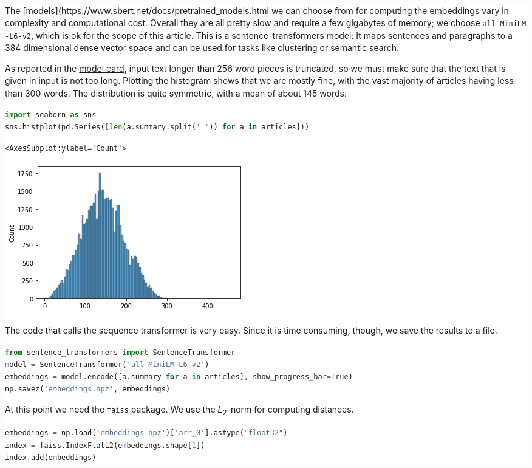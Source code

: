 The [models](https://www.sbert.net/docs/pretrained_models.html we can choose from for computing the embeddings vary in complexity and computational cost. Overall they are all pretty slow and require a few gigabytes of memory; we choose `all-MiniLM-L6-v2`, which is ok for the scope of this article. This is a sentence-transformers model: It maps sentences and paragraphs to a 384 dimensional dense vector space and can be used for tasks like clustering or semantic search.

As reported in the [model card](https://huggingface.co/sentence-transformers/all-MiniLM-L6-v2), input text longer than 256 word pieces is truncated, so we must make sure that the text that is given in input is not too long. Plotting the histogram shows that we are mostly fine, with the vast majority of articles having less than 300 words. The distribution is quite symmetric, with a mean of about 145 words.


```python
import seaborn as sns
sns.histplot(pd.Series([len(a.summary.split(' ')) for a in articles]))
```




    <AxesSubplot:ylabel='Count'>




    
![png](/assets/images/arxiv-2/arxiv-2-1.png)
    


The code that calls the sequence transformer is very easy. Since it is time consuming, though, we save the results to a file.


```python
from sentence_transformers import SentenceTransformer
model = SentenceTransformer('all-MiniLM-L6-v2')
embeddings = model.encode([a.summary for a in articles], show_progress_bar=True)
np.savez('embeddings.npz', embeddings)
```

At this point we need the `faiss` package. We use the $L_2$-norm for computing distances.


```python
embeddings = np.load('embeddings.npz')['arr_0'].astype("float32")
index = faiss.IndexFlatL2(embeddings.shape[1])
index.add(embeddings)
```
